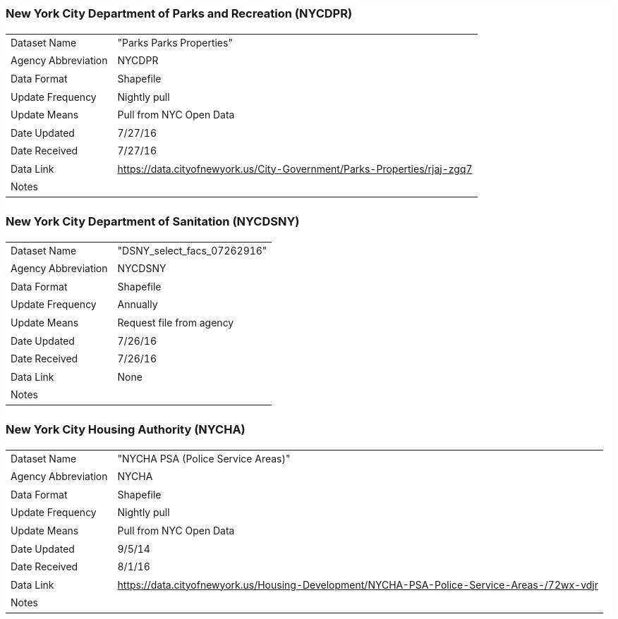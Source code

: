 ### New York City Department of Parks and Recreation (NYCDPR)

| | |
| -- | -- |
| Dataset Name | "Parks Parks Properties" |
| Agency Abbreviation | NYCDPR |
| Data Format | Shapefile |
| Update Frequency | Nightly pull |
| Update Means | Pull from NYC Open Data |
| Date Updated | 7/27/16 |
| Date Received | 7/27/16 |
| Data Link | https://data.cityofnewyork.us/City-Government/Parks-Properties/rjaj-zgq7 |
| Notes | |

### New York City Department of Sanitation (NYCDSNY)

| | |
| -- | -- |
| Dataset Name | "DSNY_select_facs_07262916" |
| Agency Abbreviation | NYCDSNY |
| Data Format | Shapefile |
| Update Frequency | Annually |
| Update Means | Request file from agency |
| Date Updated | 7/26/16 |
| Date Received | 7/26/16 |
| Data Link | None |
| Notes | |

### New York City Housing Authority (NYCHA)

| | |
| -- | -- |
| Dataset Name | "NYCHA PSA (Police Service Areas)" |
| Agency Abbreviation | NYCHA |
| Data Format | Shapefile |
| Update Frequency | Nightly pull |
| Update Means | Pull from NYC Open Data |
| Date Updated | 9/5/14 |
| Date Received | 8/1/16 |
| Data Link | https://data.cityofnewyork.us/Housing-Development/NYCHA-PSA-Police-Service-Areas-/72wx-vdjr |
| Notes | |
